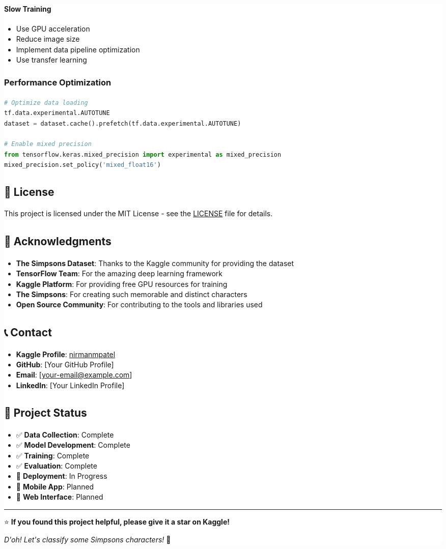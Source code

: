 #### Slow Training
- Use GPU acceleration
- Reduce image size
- Implement data pipeline optimization
- Use transfer learning

### Performance Optimization
```python
# Optimize data loading
tf.data.experimental.AUTOTUNE
dataset = dataset.cache().prefetch(tf.data.experimental.AUTOTUNE)

# Enable mixed precision
from tensorflow.keras.mixed_precision import experimental as mixed_precision
mixed_precision.set_policy('mixed_float16')
```

## 📄 License

This project is licensed under the MIT License - see the [LICENSE](LICENSE) file for details.

## 🙏 Acknowledgments

- **The Simpsons Dataset**: Thanks to the Kaggle community for providing the dataset
- **TensorFlow Team**: For the amazing deep learning framework
- **Kaggle Platform**: For providing free GPU resources for training
- **The Simpsons**: For creating such memorable and distinct characters
- **Open Source Community**: For contributing to the tools and libraries used

## 📞 Contact

- **Kaggle Profile**: [nirmanmpatel](https://www.kaggle.com/nirmanmpatel)
- **GitHub**: [Your GitHub Profile]
- **Email**: [your-email@example.com]
- **LinkedIn**: [Your LinkedIn Profile]

## 🎯 Project Status

- ✅ **Data Collection**: Complete
- ✅ **Model Development**: Complete
- ✅ **Training**: Complete
- ✅ **Evaluation**: Complete
- 🔄 **Deployment**: In Progress
- 🔄 **Mobile App**: Planned
- 🔄 **Web Interface**: Planned

---

⭐ **If you found this project helpful, please give it a star on Kaggle!**

*D'oh! Let's classify some Simpsons characters!* 🍩